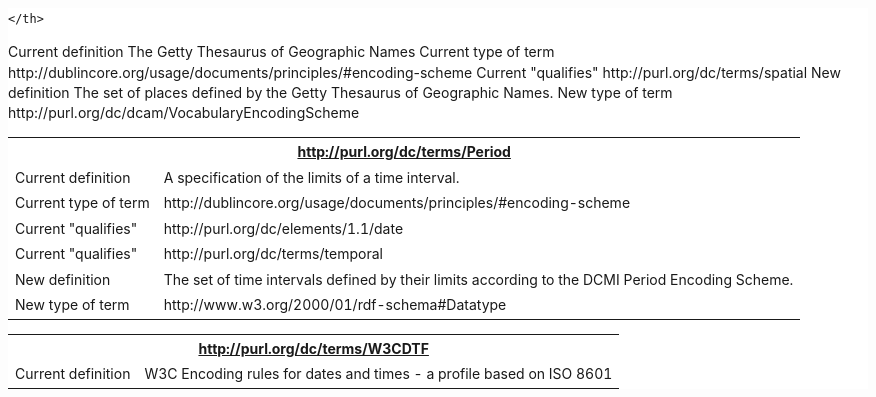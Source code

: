     </th>
  </tr>
  <tr>
    <td>Current definition</td>
    <td>The Getty Thesaurus of Geographic Names</td>
  </tr>
  <tr>
    <td>Current type of term</td>
    <td>http://dublincore.org/usage/documents/principles/#encoding-scheme</td>
  </tr>
  <tr>
    <td>Current "qualifies"</td>
    <td>http://purl.org/dc/terms/spatial</td>
  </tr>
  <tr class="new">
    <td>New definition</td>
    <td>The set of places defined by the Getty Thesaurus of Geographic Names.</td>
  </tr>
  <tr class="new">
    <td>New type of term</td>
    <td>http://purl.org/dc/dcam/VocabularyEncodingScheme</td>
  </tr>
</table>
<table class="border new termdesc" cellspacing="0" summary="Term description">
  <tr>
    <th colspan="2">
      <a href="http://dublincore.org/documents/dcmi-terms/#Period">http://purl.org/dc/terms/Period</a>
    </th>
  </tr>
  <tr>
    <td>Current definition</td>
    <td>A specification of the limits of a time interval.</td>
  </tr>
  <tr>
    <td>Current type of term</td>
    <td>http://dublincore.org/usage/documents/principles/#encoding-scheme</td>
  </tr>
  <tr>
    <td>Current "qualifies"</td>
    <td>http://purl.org/dc/elements/1.1/date</td>
  </tr>
  <tr>
    <td>Current "qualifies"</td>
    <td>http://purl.org/dc/terms/temporal</td>
  </tr>
  <tr class="new">
    <td>New definition</td>
    <td>The set of time intervals defined by their limits according to the DCMI Period Encoding Scheme.</td>
  </tr>
  <tr class="new">
    <td>New type of term</td>
    <td>http://www.w3.org/2000/01/rdf-schema#Datatype</td>
  </tr>
</table>
<table class="border new termdesc" cellspacing="0" summary="Term description">
  <tr>
    <th colspan="2">
      <a href="http://dublincore.org/documents/dcmi-terms/#W3CDTF">http://purl.org/dc/terms/W3CDTF</a>
    </th>
  </tr>
  <tr>
    <td>Current definition</td>
    <td>W3C Encoding rules for dates and times - a profile based on ISO 8601</td>